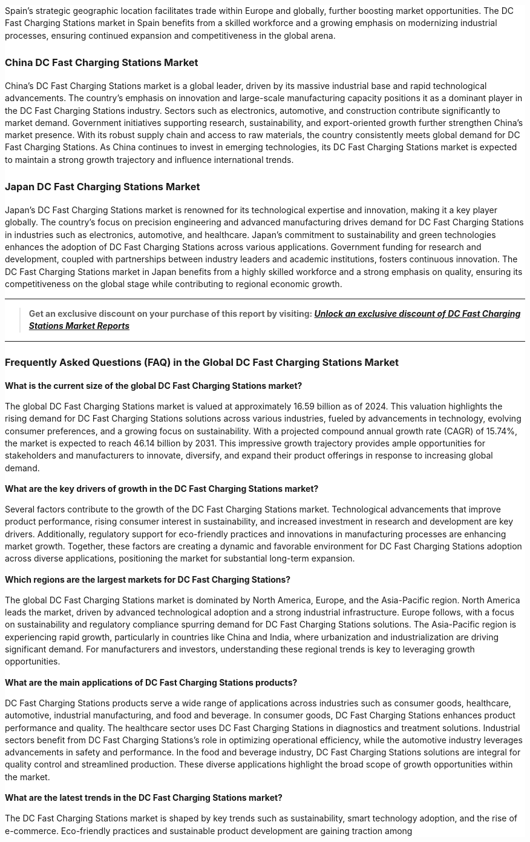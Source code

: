 Spain&rsquo;s strategic geographic location facilitates trade within Europe and globally, further boosting market opportunities. The DC Fast Charging Stations market in Spain benefits from a skilled workforce and a growing emphasis on modernizing industrial processes, ensuring continued expansion and competitiveness in the global arena.</p><h3>China DC Fast Charging Stations Market</h3><p>China&rsquo;s DC Fast Charging Stations market is a global leader, driven by its massive industrial base and rapid technological advancements. The country&rsquo;s emphasis on innovation and large-scale manufacturing capacity positions it as a dominant player in the DC Fast Charging Stations industry. Sectors such as electronics, automotive, and construction contribute significantly to market demand. Government initiatives supporting research, sustainability, and export-oriented growth further strengthen China&rsquo;s market presence. With its robust supply chain and access to raw materials, the country consistently meets global demand for DC Fast Charging Stations. As China continues to invest in emerging technologies, its DC Fast Charging Stations market is expected to maintain a strong growth trajectory and influence international trends.</p><h3>Japan DC Fast Charging Stations Market</h3><p>Japan&rsquo;s DC Fast Charging Stations market is renowned for its technological expertise and innovation, making it a key player globally. The country&rsquo;s focus on precision engineering and advanced manufacturing drives demand for DC Fast Charging Stations in industries such as electronics, automotive, and healthcare. Japan&rsquo;s commitment to sustainability and green technologies enhances the adoption of DC Fast Charging Stations across various applications. Government funding for research and development, coupled with partnerships between industry leaders and academic institutions, fosters continuous innovation. The DC Fast Charging Stations market in Japan benefits from a highly skilled workforce and a strong emphasis on quality, ensuring its competitiveness on the global stage while contributing to regional economic growth.</p><hr /><blockquote><p><strong>Get an exclusive discount on your purchase of this report by visiting: <em><a href="://marketresearchpulse.com/ask-for-discount/123405?utm_source=Github&amp;utm_medium=021">Unlock an exclusive discount of DC Fast Charging Stations Market Reports</a></em>&nbsp;</strong></p></blockquote><hr /><h3>Frequently Asked Questions (FAQ) in the Global DC Fast Charging Stations Market</h3><p><strong>What is the current size of the global DC Fast Charging Stations market?</strong></p><p>The global DC Fast Charging Stations market is valued at approximately 16.59 billion as of 2024. This valuation highlights the rising demand for DC Fast Charging Stations solutions across various industries, fueled by advancements in technology, evolving consumer preferences, and a growing focus on sustainability. With a projected compound annual growth rate (CAGR) of 15.74%, the market is expected to reach 46.14 billion by 2031. This impressive growth trajectory provides ample opportunities for stakeholders and manufacturers to innovate, diversify, and expand their product offerings in response to increasing global demand.</p><p><strong>What are the key drivers of growth in the DC Fast Charging Stations market?</strong></p><p>Several factors contribute to the growth of the DC Fast Charging Stations market. Technological advancements that improve product performance, rising consumer interest in sustainability, and increased investment in research and development are key drivers. Additionally, regulatory support for eco-friendly practices and innovations in manufacturing processes are enhancing market growth. Together, these factors are creating a dynamic and favorable environment for DC Fast Charging Stations adoption across diverse applications, positioning the market for substantial long-term expansion.</p><p><strong>Which regions are the largest markets for DC Fast Charging Stations?</strong></p><p>The global DC Fast Charging Stations market is dominated by North America, Europe, and the Asia-Pacific region. North America leads the market, driven by advanced technological adoption and a strong industrial infrastructure. Europe follows, with a focus on sustainability and regulatory compliance spurring demand for DC Fast Charging Stations solutions. The Asia-Pacific region is experiencing rapid growth, particularly in countries like China and India, where urbanization and industrialization are driving significant demand. For manufacturers and investors, understanding these regional trends is key to leveraging growth opportunities.</p><p><strong>What are the main applications of DC Fast Charging Stations products?</strong></p><p>DC Fast Charging Stations products serve a wide range of applications across industries such as consumer goods, healthcare, automotive, industrial manufacturing, and food and beverage. In consumer goods, DC Fast Charging Stations enhances product performance and quality. The healthcare sector uses DC Fast Charging Stations in diagnostics and treatment solutions. Industrial sectors benefit from DC Fast Charging Stations&rsquo;s role in optimizing operational efficiency, while the automotive industry leverages advancements in safety and performance. In the food and beverage industry, DC Fast Charging Stations solutions are integral for quality control and streamlined production. These diverse applications highlight the broad scope of growth opportunities within the market.</p><p><strong>What are the latest trends in the DC Fast Charging Stations market?</strong></p><p>The DC Fast Charging Stations market is shaped by key trends such as sustainability, smart technology adoption, and the rise of e-commerce. Eco-friendly practices and sustainable product development are gaining traction among